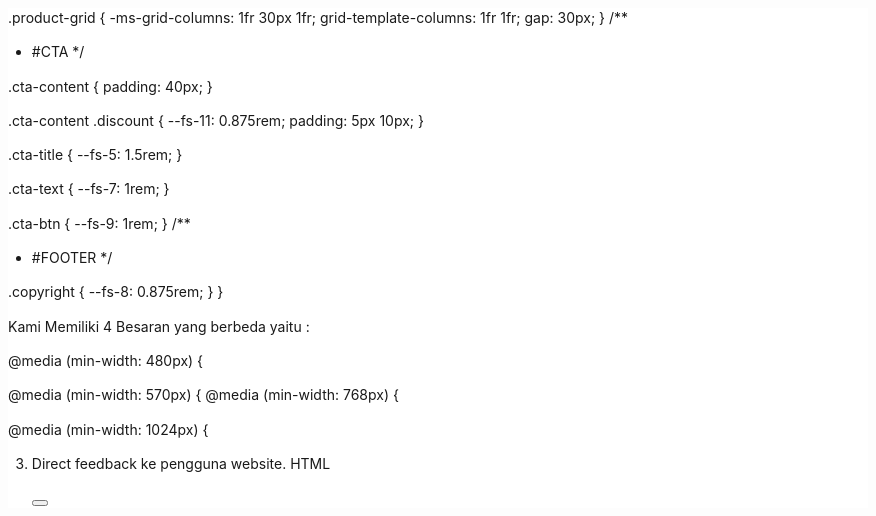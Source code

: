   .product-grid {
    -ms-grid-columns: 1fr 30px 1fr;
    grid-template-columns: 1fr 1fr;
    gap: 30px;
  }
  /**
   * #CTA
   */

  .cta-content { padding: 40px; }

  .cta-content .discount {
    --fs-11: 0.875rem;
    padding: 5px 10px;
  }

  .cta-title { --fs-5: 1.5rem; }

  .cta-text { --fs-7: 1rem; }

  .cta-btn { --fs-9: 1rem; }
  /**
   * #FOOTER
   */

  .copyright { --fs-8: 0.875rem; }
}

Kami Memiliki 4 Besaran yang berbeda yaitu :

@media (min-width: 480px) {

@media (min-width: 570px) {
@media (min-width: 768px) {

@media (min-width: 1024px) {




3. Direct feedback ke pengguna website.
HTML
    <div class="modal-close-overlay" data-modal-overlay></div>
    <div class="modal-content">
      <button class="modal-close-btn" data-modal-close>
        <ion-icon name="close-outline"></ion-icon>
      </button>

      <div class="newsletter-img">